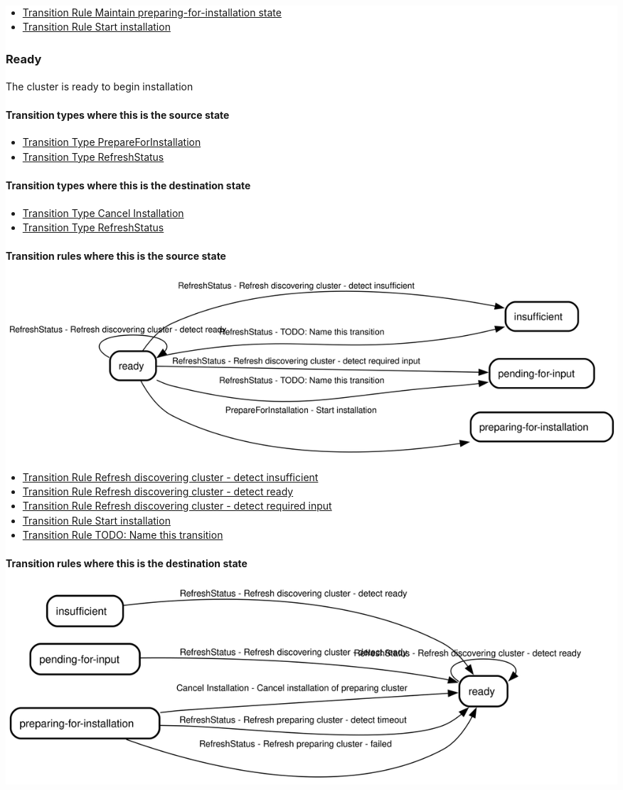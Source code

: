 * [Transition Rule Maintain preparing-for-installation state](#transition-rule-maintain-preparing-for-installation-state)
* [Transition Rule Start installation](#transition-rule-start-installation)

### Ready
The cluster is ready to begin installation

#### Transition types where this is the source state
* [Transition Type PrepareForInstallation](#transition-type-prepareforinstallation)
* [Transition Type RefreshStatus](#transition-type-refreshstatus)

#### Transition types where this is the destination state
* [Transition Type Cancel Installation](#transition-type-cancel-installation)
* [Transition Type RefreshStatus](#transition-type-refreshstatus)

#### Transition rules where this is the source state
![source_ready](./media/source_ready.svg)

* [Transition Rule Refresh discovering cluster - detect insufficient](#transition-rule-refresh-discovering-cluster---detect-insufficient)
* [Transition Rule Refresh discovering cluster - detect ready](#transition-rule-refresh-discovering-cluster---detect-ready)
* [Transition Rule Refresh discovering cluster - detect required input](#transition-rule-refresh-discovering-cluster---detect-required-input)
* [Transition Rule Start installation](#transition-rule-start-installation)
* [Transition Rule TODO: Name this transition](#transition-rule-todo-name-this-transition)

#### Transition rules where this is the destination state
![destination_ready](./media/destination_ready.svg)

